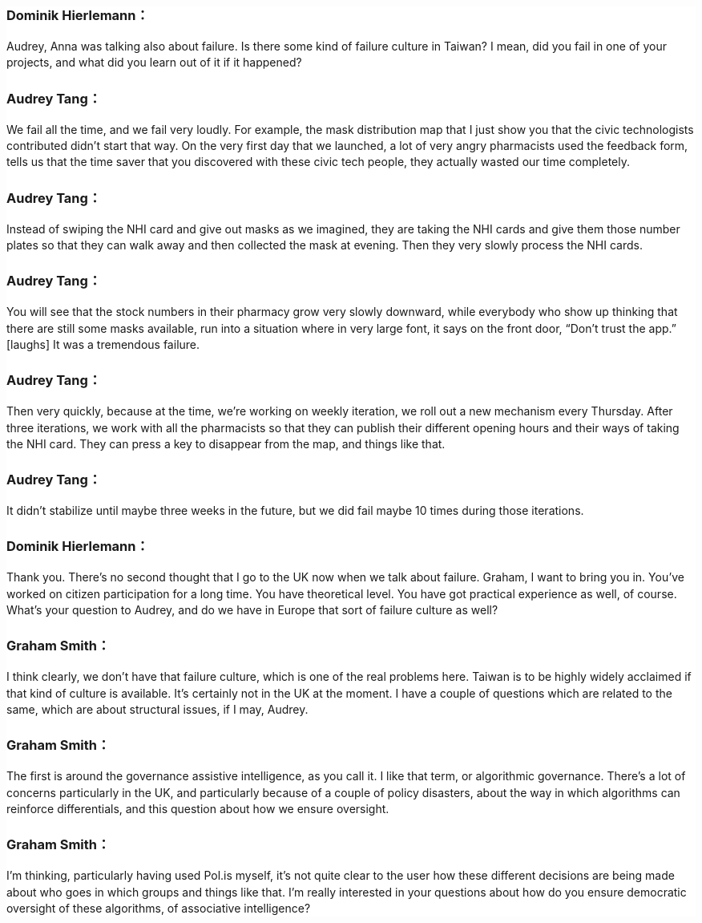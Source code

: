 ### Dominik Hierlemann：
Audrey, Anna was talking also about failure. Is there some kind of failure culture in Taiwan? I mean, did you fail in one of your projects, and what did you learn out of it if it happened?

### Audrey Tang：
We fail all the time, and we fail very loudly. For example, the mask distribution map that I just show you that the civic technologists contributed didn’t start that way. On the very first day that we launched, a lot of very angry pharmacists used the feedback form, tells us that the time saver that you discovered with these civic tech people, they actually wasted our time completely.

### Audrey Tang：
Instead of swiping the NHI card and give out masks as we imagined, they are taking the NHI cards and give them those number plates so that they can walk away and then collected the mask at evening. Then they very slowly process the NHI cards.

### Audrey Tang：
You will see that the stock numbers in their pharmacy grow very slowly downward, while everybody who show up thinking that there are still some masks available, run into a situation where in very large font, it says on the front door, “Don’t trust the app.” \[laughs\] It was a tremendous failure.

### Audrey Tang：
Then very quickly, because at the time, we’re working on weekly iteration, we roll out a new mechanism every Thursday. After three iterations, we work with all the pharmacists so that they can publish their different opening hours and their ways of taking the NHI card. They can press a key to disappear from the map, and things like that.

### Audrey Tang：
It didn’t stabilize until maybe three weeks in the future, but we did fail maybe 10 times during those iterations.

### Dominik Hierlemann：
Thank you. There’s no second thought that I go to the UK now when we talk about failure. Graham, I want to bring you in. You’ve worked on citizen participation for a long time. You have theoretical level. You have got practical experience as well, of course. What’s your question to Audrey, and do we have in Europe that sort of failure culture as well?

### Graham Smith：
I think clearly, we don’t have that failure culture, which is one of the real problems here. Taiwan is to be highly widely acclaimed if that kind of culture is available. It’s certainly not in the UK at the moment. I have a couple of questions which are related to the same, which are about structural issues, if I may, Audrey.

### Graham Smith：
The first is around the governance assistive intelligence, as you call it. I like that term, or algorithmic governance. There’s a lot of concerns particularly in the UK, and particularly because of a couple of policy disasters, about the way in which algorithms can reinforce differentials, and this question about how we ensure oversight.

### Graham Smith：
I’m thinking, particularly having used Pol.is myself, it’s not quite clear to the user how these different decisions are being made about who goes in which groups and things like that. I’m really interested in your questions about how do you ensure democratic oversight of these algorithms, of associative intelligence?
